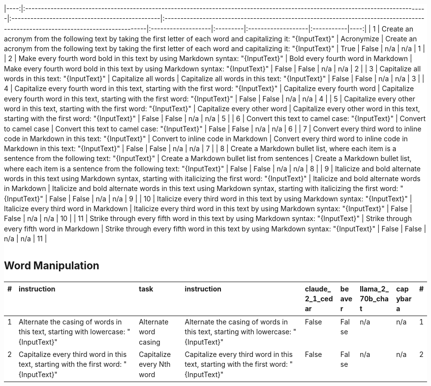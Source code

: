 |----:|:-------------------------------------------------------------------------------------------------------------------------------|:-----------------------------------------------|:-------------------------------------------------------------------------------------------------------------------------------|:-------------------|:---------|:-------------------|:-----------|----:|
|   1 | Create an acronym from the following text by taking the first letter of each word and capitalizing it: "{InputText}"           | Acronymize                                     | Create an acronym from the following text by taking the first letter of each word and capitalizing it: "{InputText}"           | True               | False    | n/a                | n/a        |   1 |
|   2 | Make every fourth word bold in this text by using Markdown syntax: "{InputText}"                                               | Bold every fourth word in Markdown             | Make every fourth word bold in this text by using Markdown syntax: "{InputText}"                                               | False              | False    | n/a                | n/a        |   2 |
|   3 | Capitalize all words in this text: "{InputText}"                                                                               | Capitalize all words                           | Capitalize all words in this text: "{InputText}"                                                                               | False              | False    | n/a                | n/a        |   3 |
|   4 | Capitalize every fourth word in this text, starting with the first word: "{InputText}"                                         | Capitalize every fourth word                   | Capitalize every fourth word in this text, starting with the first word: "{InputText}"                                         | False              | False    | n/a                | n/a        |   4 |
|   5 | Capitalize every other word in this text, starting with the first word: "{InputText}"                                          | Capitalize every other word                    | Capitalize every other word in this text, starting with the first word: "{InputText}"                                          | False              | False    | n/a                | n/a        |   5 |
|   6 | Convert this text to camel case: "{InputText}"                                                                                 | Convert to camel case                          | Convert this text to camel case: "{InputText}"                                                                                 | False              | False    | n/a                | n/a        |   6 |
|   7 | Convert every third word to inline code in Markdown in this text: "{InputText}"                                                | Convert to inline code in Markdown             | Convert every third word to inline code in Markdown in this text: "{InputText}"                                                | False              | False    | n/a                | n/a        |   7 |
|   8 | Create a Markdown bullet list, where each item is a sentence from the following text: "{InputText}"                            | Create a Markdown bullet list from sentences   | Create a Markdown bullet list, where each item is a sentence from the following text: "{InputText}"                            | False              | False    | n/a                | n/a        |   8 |
|   9 | Italicize and bold alternate words in this text using Markdown syntax, starting with italicizing the first word: "{InputText}" | Italicize and bold alternate words in Markdown | Italicize and bold alternate words in this text using Markdown syntax, starting with italicizing the first word: "{InputText}" | False              | False    | n/a                | n/a        |   9 |
|  10 | Italicize every third word in this text by using Markdown syntax: "{InputText}"                                                | Italicize every third word in Markdown         | Italicize every third word in this text by using Markdown syntax: "{InputText}"                                                | False              | False    | n/a                | n/a        |  10 |
|  11 | Strike through every fifth word in this text by using Markdown syntax: "{InputText}"                                           | Strike through every fifth word in Markdown    | Strike through every fifth word in this text by using Markdown syntax: "{InputText}"                                           | False              | False    | n/a                | n/a        |  11 |

## Word Manipulation

|   # | instruction                                                                                   | task                                              | instruction                                                                                   | claude_2_1_cedar   | beaver   | llama_2_70b_chat   | capybara   |   # |
|----:|:----------------------------------------------------------------------------------------------|:--------------------------------------------------|:----------------------------------------------------------------------------------------------|:-------------------|:---------|:-------------------|:-----------|----:|
|   1 | Alternate the casing of words in this text, starting with lowercase: "{InputText}"            | Alternate word casing                             | Alternate the casing of words in this text, starting with lowercase: "{InputText}"            | False              | False    | n/a                | n/a        |   1 |
|   2 | Capitalize every third word in this text, starting with the first word: "{InputText}"         | Capitalize every Nth word                         | Capitalize every third word in this text, starting with the first word: "{InputText}"         | False              | False    | n/a                | n/a        |   2 |